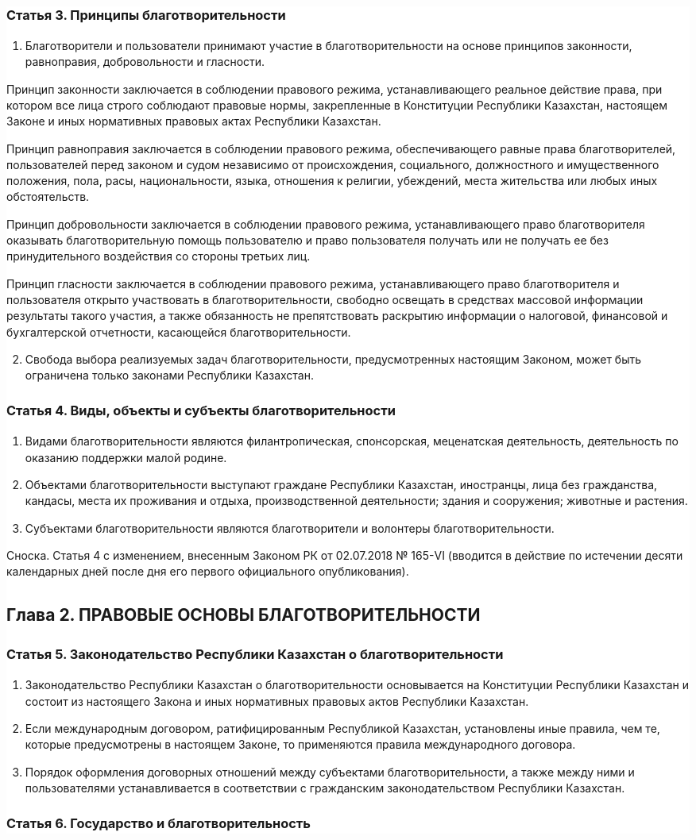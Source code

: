 ### Статья 3. Принципы благотворительности

1. Благотворители и пользователи принимают участие в благотворительности на основе принципов законности, равноправия, добровольности и гласности.

Принцип законности заключается в соблюдении правового режима, устанавливающего реальное действие права, при котором все лица строго соблюдают правовые нормы, закрепленные в Конституции Республики Казахстан, настоящем Законе и иных нормативных правовых актах Республики Казахстан.

Принцип равноправия заключается в соблюдении правового режима, обеспечивающего равные права благотворителей, пользователей перед законом и судом независимо от происхождения, социального, должностного и имущественного положения, пола, расы, национальности, языка, отношения к религии, убеждений, места жительства или любых иных обстоятельств.

Принцип добровольности заключается в соблюдении правового режима, устанавливающего право благотворителя оказывать благотворительную помощь пользователю и право пользователя получать или не получать ее без принудительного воздействия со стороны третьих лиц.

Принцип гласности заключается в соблюдении правового режима, устанавливающего право благотворителя и пользователя открыто участвовать в благотворительности, свободно освещать в средствах массовой информации результаты такого участия, а также обязанность не препятствовать раскрытию информации о налоговой, финансовой и бухгалтерской отчетности, касающейся благотворительности.

2. Свобода выбора реализуемых задач благотворительности, предусмотренных настоящим Законом, может быть ограничена только законами Республики Казахстан.

### Статья 4. Виды, объекты и субъекты благотворительности

1. Видами благотворительности являются филантропическая, спонсорская, меценатская деятельность, деятельность по оказанию поддержки малой родине.

2. Объектами благотворительности выступают граждане Республики Казахстан, иностранцы, лица без гражданства, кандасы, места их проживания и отдыха, производственной деятельности; здания и сооружения; животные и растения.

3. Субъектами благотворительности являются благотворители и волонтеры благотворительности.

Сноска. Статья 4 с изменением, внесенным Законом РК от 02.07.2018 № 165-VІ (вводится в действие по истечении десяти календарных дней после дня его первого официального опубликования).

## Глава 2. ПРАВОВЫЕ ОСНОВЫ БЛАГОТВОРИТЕЛЬНОСТИ

### Статья 5. Законодательство Республики Казахстан о благотворительности

1. Законодательство Республики Казахстан о благотворительности основывается на Конституции Республики Казахстан и состоит из настоящего Закона и иных нормативных правовых актов Республики Казахстан.

2. Если международным договором, ратифицированным Республикой Казахстан, установлены иные правила, чем те, которые предусмотрены в настоящем Законе, то применяются правила международного договора.

3. Порядок оформления договорных отношений между субъектами благотворительности, а также между ними и пользователями устанавливается в соответствии с гражданским законодательством Республики Казахстан.

### Статья 6. Государство и благотворительность
